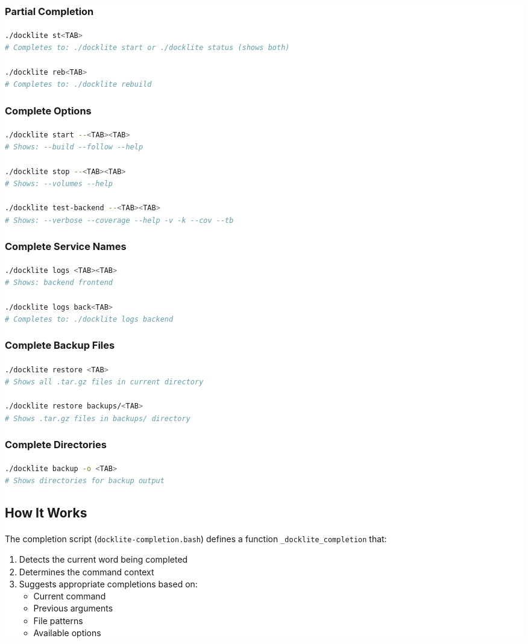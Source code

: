 ### Partial Completion
```bash
./docklite st<TAB>
# Completes to: ./docklite start or ./docklite status (shows both)

./docklite reb<TAB>
# Completes to: ./docklite rebuild
```

### Complete Options
```bash
./docklite start --<TAB><TAB>
# Shows: --build --follow --help

./docklite stop --<TAB><TAB>
# Shows: --volumes --help

./docklite test-backend --<TAB><TAB>
# Shows: --verbose --coverage --help -v -k --cov --tb
```

### Complete Service Names
```bash
./docklite logs <TAB><TAB>
# Shows: backend frontend

./docklite logs back<TAB>
# Completes to: ./docklite logs backend
```

### Complete Backup Files
```bash
./docklite restore <TAB>
# Shows all .tar.gz files in current directory

./docklite restore backups/<TAB>
# Shows .tar.gz files in backups/ directory
```

### Complete Directories
```bash
./docklite backup -o <TAB>
# Shows directories for backup output
```

## How It Works

The completion script (`docklite-completion.bash`) defines a function `_docklite_completion` that:

1. Detects the current word being completed
2. Determines the command context
3. Suggests appropriate completions based on:
   - Current command
   - Previous arguments
   - File patterns
   - Available options

